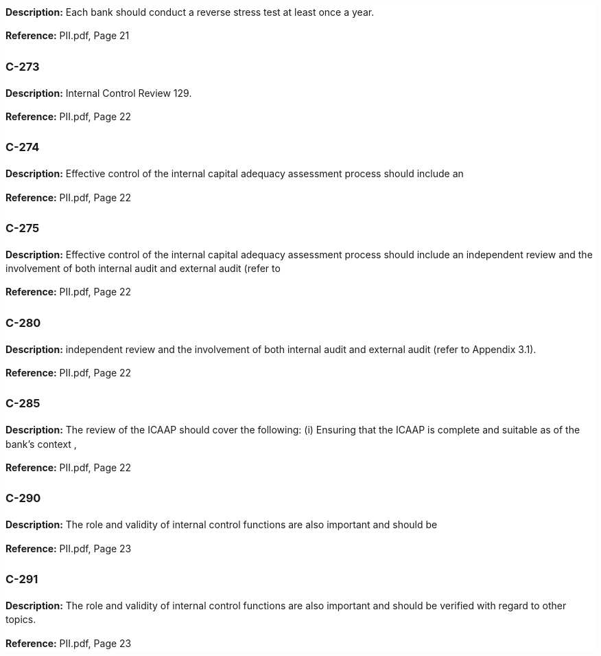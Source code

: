 **Description:** Each bank should conduct a reverse stress test at least once a year.

**Reference:** PII.pdf, Page 21

### C-273

**Description:** Internal Control Review
129.

**Reference:** PII.pdf, Page 22

### C-274

**Description:** Effective control of the internal capital adequacy assessment process should include an

**Reference:** PII.pdf, Page 22

### C-275

**Description:** Effective control of the internal capital adequacy assessment process should include an
independent review and the involvement of both internal audit and external audit (refer to

**Reference:** PII.pdf, Page 22

### C-280

**Description:** independent review and the involvement of both internal audit and external audit (refer to
Appendix 3.1).

**Reference:** PII.pdf, Page 22

### C-285

**Description:** The review of the ICAAP should
cover the following:
(i) Ensuring that the ICAAP is complete and suitable as of the bank’s context ,

**Reference:** PII.pdf, Page 22

### C-290

**Description:** The role and validity of internal control functions are also important and should be

**Reference:** PII.pdf, Page 23

### C-291

**Description:** The role and validity of internal control functions are also important and should be
verified with regard to other topics.

**Reference:** PII.pdf, Page 23

